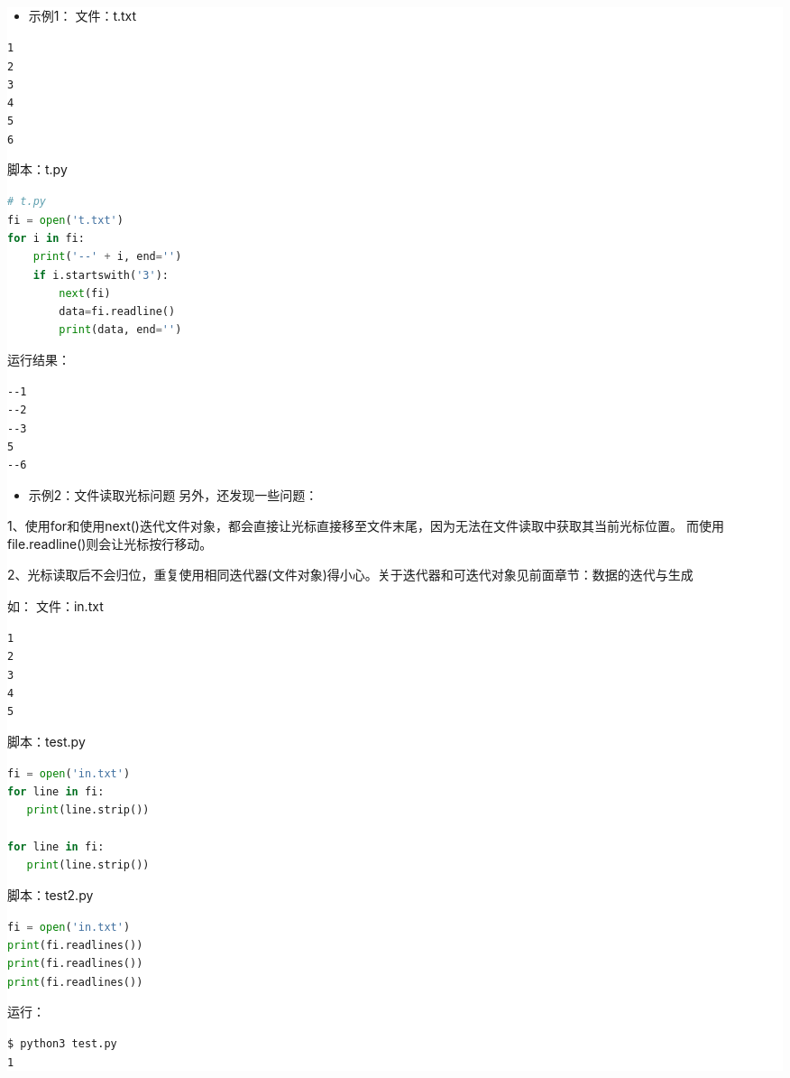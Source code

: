 - 示例1：
文件：t.txt
```
1
2
3
4
5
6
```
脚本：t.py
```python
# t.py
fi = open('t.txt')
for i in fi:
    print('--' + i, end='')
    if i.startswith('3'):
        next(fi)
        data=fi.readline()
        print(data, end='')
```

运行结果：
```
--1
--2
--3
5
--6
```

- 示例2：文件读取光标问题
另外，还发现一些问题：

1、使用for和使用next()迭代文件对象，都会直接让光标直接移至文件末尾，因为无法在文件读取中获取其当前光标位置。
而使用file.readline()则会让光标按行移动。

2、光标读取后不会归位，重复使用相同迭代器(文件对象)得小心。关于迭代器和可迭代对象见前面章节：数据的迭代与生成

如：
文件：in.txt
```
1
2
3
4
5
```
脚本：test.py
```python
fi = open('in.txt')
for line in fi:
   print(line.strip())

for line in fi:
   print(line.strip())
```
脚本：test2.py
```python
fi = open('in.txt')
print(fi.readlines())
print(fi.readlines())
print(fi.readlines())
```
运行：
```bash
$ python3 test.py
1
```
